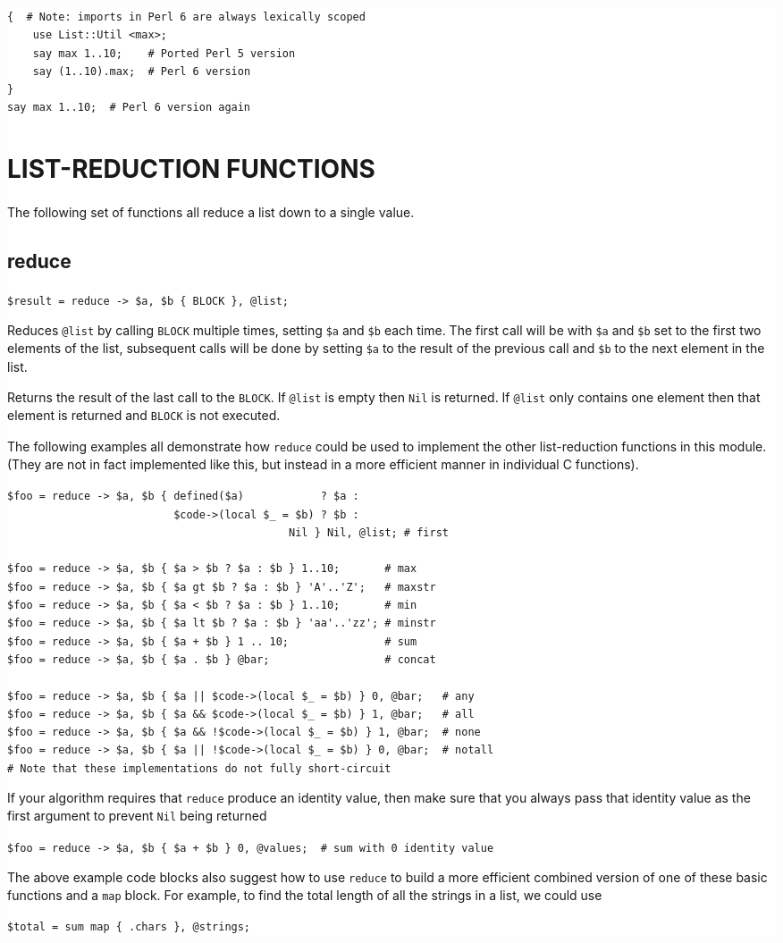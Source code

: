     {  # Note: imports in Perl 6 are always lexically scoped
        use List::Util <max>;
        say max 1..10;    # Ported Perl 5 version
        say (1..10).max;  # Perl 6 version
    }
    say max 1..10;  # Perl 6 version again

LIST-REDUCTION FUNCTIONS
========================

The following set of functions all reduce a list down to a single value.

reduce
------

    $result = reduce -> $a, $b { BLOCK }, @list;

Reduces `@list` by calling `BLOCK` multiple times, setting `$a` and `$b` each time. The first call will be with `$a` and `$b` set to the first two elements of the list, subsequent calls will be done by setting `$a` to the result of the previous call and `$b` to the next element in the list.

Returns the result of the last call to the `BLOCK`. If `@list` is empty then `Nil` is returned. If `@list` only contains one element then that element is returned and `BLOCK` is not executed.

The following examples all demonstrate how `reduce` could be used to implement the other list-reduction functions in this module. (They are not in fact implemented like this, but instead in a more efficient manner in individual C functions).

    $foo = reduce -> $a, $b { defined($a)            ? $a :
                              $code->(local $_ = $b) ? $b :
                                                Nil } Nil, @list; # first

    $foo = reduce -> $a, $b { $a > $b ? $a : $b } 1..10;       # max
    $foo = reduce -> $a, $b { $a gt $b ? $a : $b } 'A'..'Z';   # maxstr
    $foo = reduce -> $a, $b { $a < $b ? $a : $b } 1..10;       # min
    $foo = reduce -> $a, $b { $a lt $b ? $a : $b } 'aa'..'zz'; # minstr
    $foo = reduce -> $a, $b { $a + $b } 1 .. 10;               # sum
    $foo = reduce -> $a, $b { $a . $b } @bar;                  # concat

    $foo = reduce -> $a, $b { $a || $code->(local $_ = $b) } 0, @bar;   # any
    $foo = reduce -> $a, $b { $a && $code->(local $_ = $b) } 1, @bar;   # all
    $foo = reduce -> $a, $b { $a && !$code->(local $_ = $b) } 1, @bar;  # none
    $foo = reduce -> $a, $b { $a || !$code->(local $_ = $b) } 0, @bar;  # notall
    # Note that these implementations do not fully short-circuit

If your algorithm requires that `reduce` produce an identity value, then make sure that you always pass that identity value as the first argument to prevent `Nil` being returned

    $foo = reduce -> $a, $b { $a + $b } 0, @values;  # sum with 0 identity value

The above example code blocks also suggest how to use `reduce` to build a more efficient combined version of one of these basic functions and a `map` block. For example, to find the total length of all the strings in a list, we could use

    $total = sum map { .chars }, @strings;
